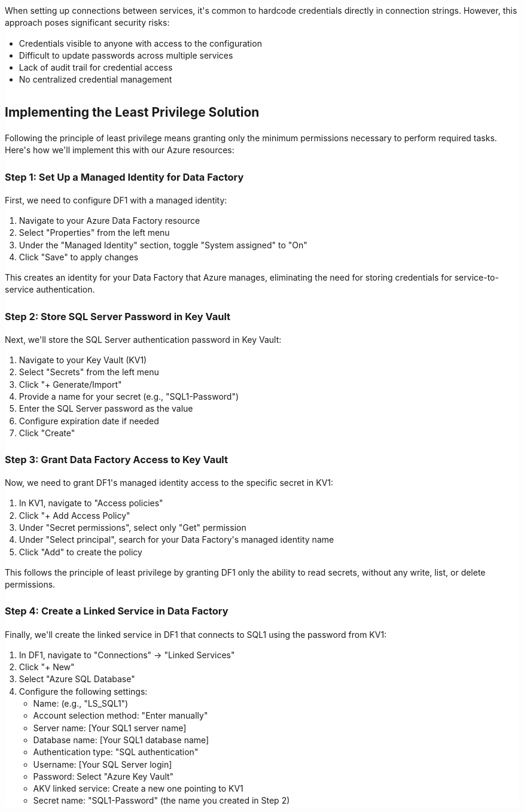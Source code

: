 When setting up connections between services, it's common to hardcode credentials directly in connection strings. However, this approach poses significant security risks:

- Credentials visible to anyone with access to the configuration
- Difficult to update passwords across multiple services
- Lack of audit trail for credential access
- No centralized credential management

## Implementing the Least Privilege Solution

Following the principle of least privilege means granting only the minimum permissions necessary to perform required tasks. Here's how we'll implement this with our Azure resources:

### Step 1: Set Up a Managed Identity for Data Factory

First, we need to configure DF1 with a managed identity:

1. Navigate to your Azure Data Factory resource
2. Select "Properties" from the left menu
3. Under the "Managed Identity" section, toggle "System assigned" to "On"
4. Click "Save" to apply changes

This creates an identity for your Data Factory that Azure manages, eliminating the need for storing credentials for service-to-service authentication.

### Step 2: Store SQL Server Password in Key Vault

Next, we'll store the SQL Server authentication password in Key Vault:

1. Navigate to your Key Vault (KV1)
2. Select "Secrets" from the left menu
3. Click "+ Generate/Import"
4. Provide a name for your secret (e.g., "SQL1-Password")
5. Enter the SQL Server password as the value
6. Configure expiration date if needed
7. Click "Create"

### Step 3: Grant Data Factory Access to Key Vault

Now, we need to grant DF1's managed identity access to the specific secret in KV1:

1. In KV1, navigate to "Access policies"
2. Click "+ Add Access Policy"
3. Under "Secret permissions", select only "Get" permission
4. Under "Select principal", search for your Data Factory's managed identity name
5. Click "Add" to create the policy

This follows the principle of least privilege by granting DF1 only the ability to read secrets, without any write, list, or delete permissions.

### Step 4: Create a Linked Service in Data Factory

Finally, we'll create the linked service in DF1 that connects to SQL1 using the password from KV1:

1. In DF1, navigate to "Connections" → "Linked Services"
2. Click "+ New"
3. Select "Azure SQL Database"
4. Configure the following settings:
   - Name: (e.g., "LS_SQL1")
   - Account selection method: "Enter manually"
   - Server name: [Your SQL1 server name]
   - Database name: [Your SQL1 database name]
   - Authentication type: "SQL authentication"
   - Username: [Your SQL Server login]
   - Password: Select "Azure Key Vault"
   - AKV linked service: Create a new one pointing to KV1
   - Secret name: "SQL1-Password" (the name you created in Step 2)